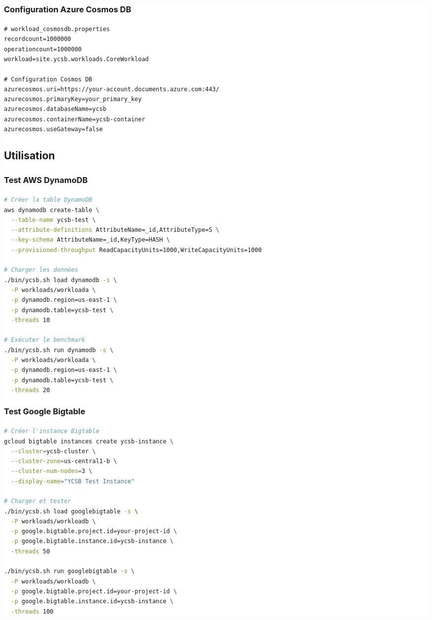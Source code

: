 ### Configuration Azure Cosmos DB
```properties
# workload_cosmosdb.properties
recordcount=1000000
operationcount=1000000
workload=site.ycsb.workloads.CoreWorkload

# Configuration Cosmos DB
azurecosmos.uri=https://your-account.documents.azure.com:443/
azurecosmos.primaryKey=your_primary_key
azurecosmos.databaseName=ycsb
azurecosmos.containerName=ycsb-container
azurecosmos.useGateway=false
```

## Utilisation

### Test AWS DynamoDB
```bash
# Créer la table DynamoDB
aws dynamodb create-table \
  --table-name ycsb-test \
  --attribute-definitions AttributeName=_id,AttributeType=S \
  --key-schema AttributeName=_id,KeyType=HASH \
  --provisioned-throughput ReadCapacityUnits=1000,WriteCapacityUnits=1000

# Charger les données
./bin/ycsb.sh load dynamodb -s \
  -P workloads/workloada \
  -p dynamodb.region=us-east-1 \
  -p dynamodb.table=ycsb-test \
  -threads 10

# Exécuter le benchmark
./bin/ycsb.sh run dynamodb -s \
  -P workloads/workloada \
  -p dynamodb.region=us-east-1 \
  -p dynamodb.table=ycsb-test \
  -threads 20
```

### Test Google Bigtable
```bash
# Créer l'instance Bigtable
gcloud bigtable instances create ycsb-instance \
  --cluster=ycsb-cluster \
  --cluster-zone=us-central1-b \
  --cluster-num-nodes=3 \
  --display-name="YCSB Test Instance"

# Charger et tester
./bin/ycsb.sh load googlebigtable -s \
  -P workloads/workloadb \
  -p google.bigtable.project.id=your-project-id \
  -p google.bigtable.instance.id=ycsb-instance \
  -threads 50

./bin/ycsb.sh run googlebigtable -s \
  -P workloads/workloadb \
  -p google.bigtable.project.id=your-project-id \
  -p google.bigtable.instance.id=ycsb-instance \
  -threads 100
```
